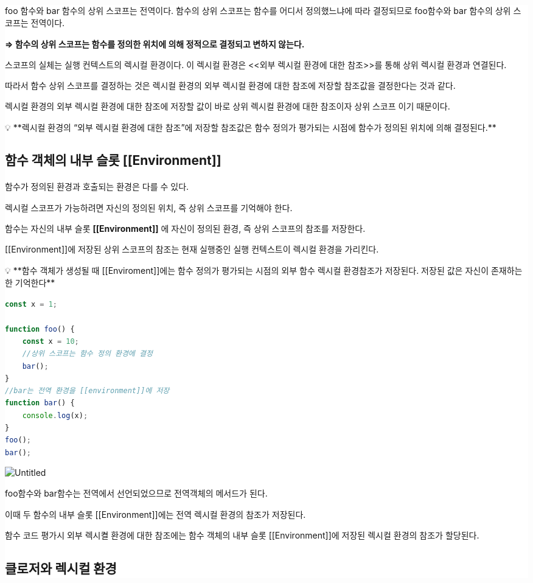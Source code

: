 foo 함수와 bar 함수의 상위 스코프는 전역이다. 함수의 상위 스코프는 함수를 어디서 정의했느냐에 따라 결정되므로 foo함수와 bar 함수의 상위 스코프는 전역이다. 

**⇒ 함수의 상위 스코프는 함수를 정의한 위치에 의해 정적으로 결정되고 변하지 않는다.**

스코프의 실체는 실행 컨텍스트의 렉시컬 환경이다. 이 렉시컬 환경은 <<외부 렉시컬 환경에 대한 참조>>를 통해 상위 렉시컬 환경과 연결된다.

따라서 함수 상위 스코프를 결정하는 것은 렉시컬 환경의 외부 렉시컬 환경에 대한 참조에 저장할 참조값을 결정한다는 것과 같다.

렉시컬 환경의 외부 렉시컬 환경에 대한 참조에 저장할 값이 바로 상위 렉시컬 환경에 대한 참조이자 상위 스코프 이기 때문이다.

<aside>
💡 **렉시컬 환경의 “외부 렉시컬 환경에 대한 참조”에 저장할 참조값은 함수 정의가 평가되는 시점에 함수가 정의된 위치에 의해 결정된다.**

</aside>

## 함수 객체의 내부 슬롯 [[Environment]]

함수가 정의된 환경과 호출되는 환경은 다를 수 있다.  

렉시컬 스코프가 가능하려면 자신의 정의된 위치, 즉 상위 스코프를 기억해야 한다. 

함수는 자신의 내부 슬롯 **[[Environment]]** 에 자신이 정의된 환경, 즉 상위 스코프의 참조를 저장한다. 

[[Environment]]에 저장된 상위 스코프의 참조는 현재 실행중인 실행 컨텍스트이 렉시컬 환경을 가리킨다.

<aside>
💡 **함수 객체가 생성될 때 [[Enviroment]]에는 함수 정의가 평가되는 시점의 외부 함수 렉시컬 환경참조가 저장된다. 
저장된 값은 자신이 존재하는 한 기억한다**

</aside>

```jsx
const x = 1;

function foo() {
	const x = 10;
	//상위 스코프는 함수 정의 환경에 결정
	bar();
}
//bar는 전역 환경을 [[environment]]에 저장
function bar() {
	console.log(x);
}
foo();
bar();

```

![Untitled](https://github.com/sTIL-us/javascript-deepdive-study/blob/ccf0e916a49218e6a02dbf37cb4f1104de47b0f4/24.%20%ED%81%B4%EB%A1%9C%EC%A0%80/Untitled.png)

foo함수와 bar함수는 전역에서 선언되었으므로 전역객체의 메서드가 된다.

이때 두 함수의 내부 슬롯 [[Environment]]에는 전역 렉시컬 환경의 참조가 저장된다.

함수 코드 평가시 외부 렉시켤 환경에 대한 참조에는 함수 객체의 내부 슬롯 [[Environment]]에 저장된 렉시컬 환경의 참조가 할당된다. 

## 클로저와 렉시컬 환경
